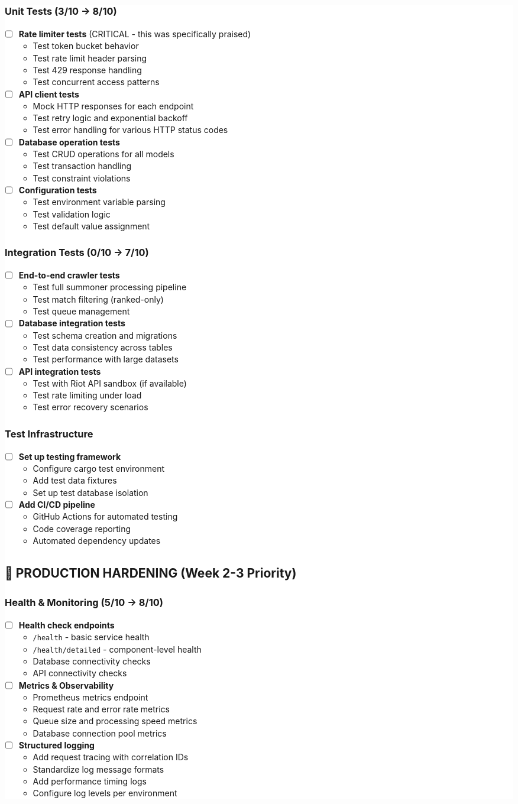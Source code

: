 ### Unit Tests (3/10 → 8/10)
- [ ] **Rate limiter tests** (CRITICAL - this was specifically praised)
  - Test token bucket behavior
  - Test rate limit header parsing
  - Test 429 response handling
  - Test concurrent access patterns
- [ ] **API client tests**
  - Mock HTTP responses for each endpoint
  - Test retry logic and exponential backoff
  - Test error handling for various HTTP status codes
- [ ] **Database operation tests**
  - Test CRUD operations for all models
  - Test transaction handling
  - Test constraint violations
- [ ] **Configuration tests**
  - Test environment variable parsing
  - Test validation logic
  - Test default value assignment

### Integration Tests (0/10 → 7/10)
- [ ] **End-to-end crawler tests**
  - Test full summoner processing pipeline
  - Test match filtering (ranked-only)
  - Test queue management
- [ ] **Database integration tests**
  - Test schema creation and migrations
  - Test data consistency across tables
  - Test performance with large datasets
- [ ] **API integration tests**
  - Test with Riot API sandbox (if available)
  - Test rate limiting under load
  - Test error recovery scenarios

### Test Infrastructure
- [ ] **Set up testing framework**
  - Configure cargo test environment
  - Add test data fixtures
  - Set up test database isolation
- [ ] **Add CI/CD pipeline**
  - GitHub Actions for automated testing
  - Code coverage reporting
  - Automated dependency updates

## 🚀 **PRODUCTION HARDENING (Week 2-3 Priority)**

### Health & Monitoring (5/10 → 8/10)
- [ ] **Health check endpoints**
  - `/health` - basic service health
  - `/health/detailed` - component-level health
  - Database connectivity checks
  - API connectivity checks
- [ ] **Metrics & Observability**
  - Prometheus metrics endpoint
  - Request rate and error rate metrics
  - Queue size and processing speed metrics
  - Database connection pool metrics
- [ ] **Structured logging**
  - Add request tracing with correlation IDs
  - Standardize log message formats
  - Add performance timing logs
  - Configure log levels per environment
